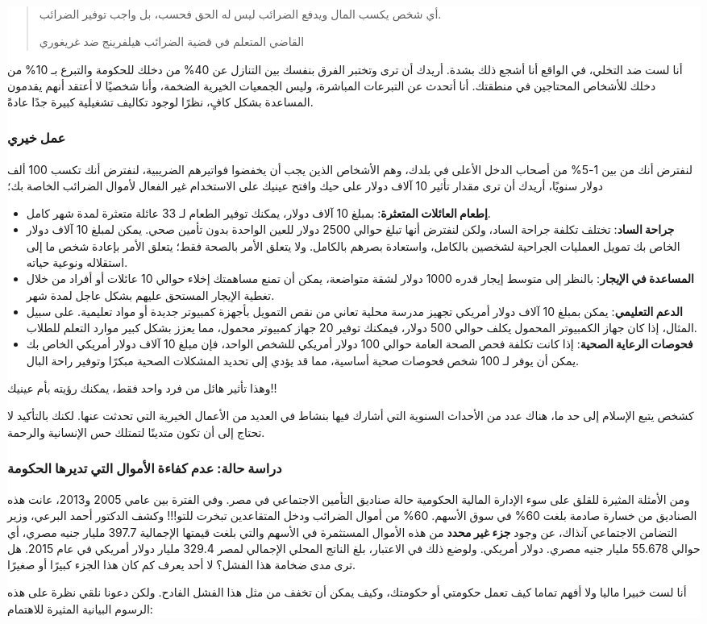 > أي شخص يكسب المال ويدفع الضرائب ليس له الحق فحسب، بل واجب توفير الضرائب.
>
> القاضي المتعلم في قضية الضرائب هيلفرينج ضد غريغوري

أنا لست ضد التخلي، في الواقع أنا أشجع ذلك بشدة. أريدك أن ترى وتختبر الفرق بنفسك بين التنازل عن 40% من دخلك للحكومة والتبرع بـ 10% من دخلك للأشخاص المحتاجين في منطقتك. أنا أتحدث عن التبرعات المباشرة، وليس الجمعيات الخيرية الضخمة، وأنا شخصيًا لا أعتقد أنهم يقدمون المساعدة بشكل كافٍ، نظرًا لوجود تكاليف تشغيلية كبيرة جدًا عادةً.

### عمل خيري

لنفترض أنك من بين 1-5% من أصحاب الدخل الأعلى في بلدك، وهم الأشخاص الذين يجب أن يخفضوا فواتيرهم الضريبية، لنفترض أنك تكسب 100 ألف دولار سنويًا، أريدك أن ترى مقدار تأثير 10 آلاف دولار على حيك وافتح عينيك على الاستخدام غير الفعال لأموال الضرائب الخاصة بك؛

- **إطعام العائلات المتعثرة**: بمبلغ 10 آلاف دولار، يمكنك توفير الطعام لـ 33 عائلة متعثرة لمدة شهر كامل.
- **جراحة الساد**: تختلف تكلفة جراحة الساد، ولكن لنفترض أنها تبلغ حوالي 2500 دولار للعين الواحدة بدون تأمين صحي. يمكن لمبلغ 10 آلاف دولار الخاص بك تمويل العمليات الجراحية لشخصين بالكامل، واستعادة بصرهم بالكامل. ولا يتعلق الأمر بالصحة فقط؛ يتعلق الأمر بإعادة شخص ما إلى استقلاله ونوعية حياته.
- **المساعدة في الإيجار**: بالنظر إلى متوسط إيجار قدره 1000 دولار لشقة متواضعة، يمكن أن تمنع مساهمتك إخلاء حوالي 10 عائلات أو أفراد من خلال تغطية الإيجار المستحق عليهم بشكل عاجل لمدة شهر.
- **الدعم التعليمي**: يمكن بمبلغ 10 آلاف دولار أمريكي تجهيز مدرسة محلية تعاني من نقص التمويل بأجهزة كمبيوتر جديدة أو مواد تعليمية. على سبيل المثال، إذا كان جهاز الكمبيوتر المحمول يكلف حوالي 500 دولار، فيمكنك توفير 20 جهاز كمبيوتر محمول، مما يعزز بشكل كبير موارد التعلم للطلاب.
- **فحوصات الرعاية الصحية**: إذا كانت تكلفة فحص الصحة العامة حوالي 100 دولار أمريكي للشخص الواحد، فإن مبلغ 10 آلاف دولار أمريكي الخاص بك يمكن أن يوفر لـ 100 شخص فحوصات صحية أساسية، مما قد يؤدي إلى تحديد المشكلات الصحية مبكرًا وتوفير راحة البال.

وهذا تأثير هائل من فرد واحد فقط، يمكنك رؤيته بأم عينيك!!

كشخص يتبع الإسلام إلى حد ما، هناك عدد من الأحداث السنوية التي أشارك فيها بنشاط في العديد من الأعمال الخيرية التي تحدثت عنها. لكنك بالتأكيد لا تحتاج إلى أن تكون متدينًا لتمتلك حس الإنسانية والرحمة.

### دراسة حالة: عدم كفاءة الأموال التي تديرها الحكومة


ومن الأمثلة المثيرة للقلق على سوء الإدارة المالية الحكومية حالة صناديق التأمين الاجتماعي في مصر. وفي الفترة بين عامي 2005 و2013، عانت هذه الصناديق من خسارة صادمة بلغت 60% في سوق الأسهم. 60% من أموال الضرائب ودخل المتقاعدين تبخرت للتو!!! وكشف الدكتور أحمد البرعي، وزير التضامن الاجتماعي آنذاك، عن وجود **جزء غير محدد** من هذه الأموال المستثمرة في الأسهم والتي بلغت قيمتها الإجمالية 397.7 مليار جنيه مصري، أي حوالي 55.678 مليار جنيه مصري. دولار أمريكي. ولوضع ذلك في الاعتبار، بلغ الناتج المحلي الإجمالي لمصر 329.4 مليار دولار أمريكي في عام 2015. هل ترى مدى ضخامة هذا الفشل؟ لا أحد يعرف كم كان هذا الجزء كبيرًا أو صغيرًا.

أنا لست خبيرا ماليا ولا أفهم تماما كيف تعمل حكومتي أو حكومتك، وكيف يمكن أن تخفف من مثل هذا الفشل الفادح. ولكن دعونا نلقي نظرة على هذه الرسوم البيانية المثيرة للاهتمام:
